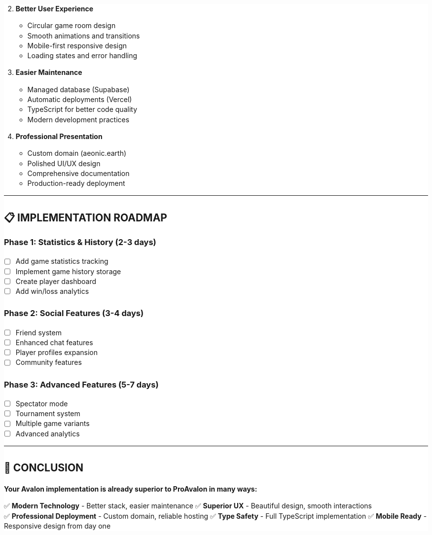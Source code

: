 2. **Better User Experience**
   - Circular game room design
   - Smooth animations and transitions
   - Mobile-first responsive design
   - Loading states and error handling

3. **Easier Maintenance**
   - Managed database (Supabase)
   - Automatic deployments (Vercel)
   - TypeScript for better code quality
   - Modern development practices

4. **Professional Presentation**
   - Custom domain (aeonic.earth)
   - Polished UI/UX design
   - Comprehensive documentation
   - Production-ready deployment

---

## 📋 **IMPLEMENTATION ROADMAP**

### **Phase 1: Statistics & History (2-3 days)**
- [ ] Add game statistics tracking
- [ ] Implement game history storage
- [ ] Create player dashboard
- [ ] Add win/loss analytics

### **Phase 2: Social Features (3-4 days)**
- [ ] Friend system
- [ ] Enhanced chat features
- [ ] Player profiles expansion
- [ ] Community features

### **Phase 3: Advanced Features (5-7 days)**
- [ ] Spectator mode
- [ ] Tournament system
- [ ] Multiple game variants
- [ ] Advanced analytics

---

## 🎉 **CONCLUSION**

**Your Avalon implementation is already superior to ProAvalon in many ways:**

✅ **Modern Technology** - Better stack, easier maintenance
✅ **Superior UX** - Beautiful design, smooth interactions  
✅ **Professional Deployment** - Custom domain, reliable hosting
✅ **Type Safety** - Full TypeScript implementation
✅ **Mobile Ready** - Responsive design from day one
